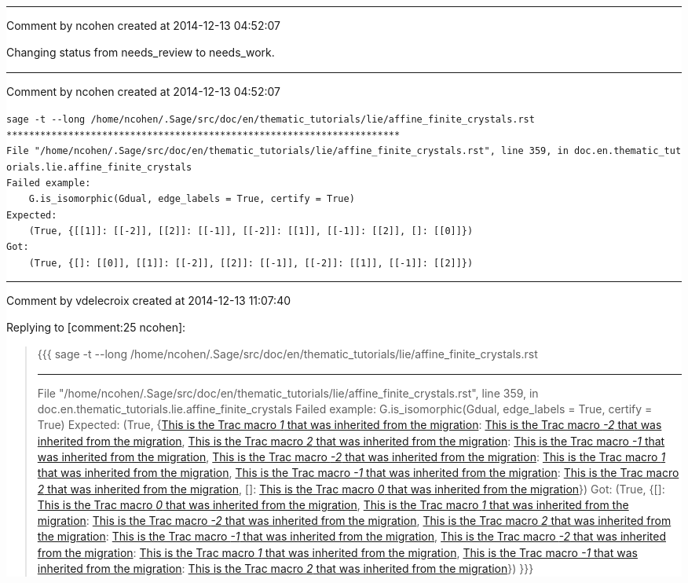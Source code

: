 
---

Comment by ncohen created at 2014-12-13 04:52:07

Changing status from needs_review to needs_work.


---

Comment by ncohen created at 2014-12-13 04:52:07


```
sage -t --long /home/ncohen/.Sage/src/doc/en/thematic_tutorials/lie/affine_finite_crystals.rst
**********************************************************************
File "/home/ncohen/.Sage/src/doc/en/thematic_tutorials/lie/affine_finite_crystals.rst", line 359, in doc.en.thematic_tutorials.lie.affine_finite_crystals
Failed example:
    G.is_isomorphic(Gdual, edge_labels = True, certify = True)
Expected:
    (True, {[[1]]: [[-2]], [[2]]: [[-1]], [[-2]]: [[1]], [[-1]]: [[2]], []: [[0]]})
Got:
    (True, {[]: [[0]], [[1]]: [[-2]], [[2]]: [[-1]], [[-2]]: [[1]], [[-1]]: [[2]]})
```



---

Comment by vdelecroix created at 2014-12-13 11:07:40

Replying to [comment:25 ncohen]:
> {{{
> sage -t --long /home/ncohen/.Sage/src/doc/en/thematic_tutorials/lie/affine_finite_crystals.rst
> **********************************************************************
> File "/home/ncohen/.Sage/src/doc/en/thematic_tutorials/lie/affine_finite_crystals.rst", line 359, in doc.en.thematic_tutorials.lie.affine_finite_crystals
> Failed example:
>     G.is_isomorphic(Gdual, edge_labels = True, certify = True)
> Expected:
>     (True, {[This is the Trac macro *1* that was inherited from the migration](https://trac.sagemath.org/wiki/WikiMacros#1-macro): [This is the Trac macro *-2* that was inherited from the migration](https://trac.sagemath.org/wiki/WikiMacros#-2-macro), [This is the Trac macro *2* that was inherited from the migration](https://trac.sagemath.org/wiki/WikiMacros#2-macro): [This is the Trac macro *-1* that was inherited from the migration](https://trac.sagemath.org/wiki/WikiMacros#-1-macro), [This is the Trac macro *-2* that was inherited from the migration](https://trac.sagemath.org/wiki/WikiMacros#-2-macro): [This is the Trac macro *1* that was inherited from the migration](https://trac.sagemath.org/wiki/WikiMacros#1-macro), [This is the Trac macro *-1* that was inherited from the migration](https://trac.sagemath.org/wiki/WikiMacros#-1-macro): [This is the Trac macro *2* that was inherited from the migration](https://trac.sagemath.org/wiki/WikiMacros#2-macro), []: [This is the Trac macro *0* that was inherited from the migration](https://trac.sagemath.org/wiki/WikiMacros#0-macro)})
> Got:
>     (True, {[]: [This is the Trac macro *0* that was inherited from the migration](https://trac.sagemath.org/wiki/WikiMacros#0-macro), [This is the Trac macro *1* that was inherited from the migration](https://trac.sagemath.org/wiki/WikiMacros#1-macro): [This is the Trac macro *-2* that was inherited from the migration](https://trac.sagemath.org/wiki/WikiMacros#-2-macro), [This is the Trac macro *2* that was inherited from the migration](https://trac.sagemath.org/wiki/WikiMacros#2-macro): [This is the Trac macro *-1* that was inherited from the migration](https://trac.sagemath.org/wiki/WikiMacros#-1-macro), [This is the Trac macro *-2* that was inherited from the migration](https://trac.sagemath.org/wiki/WikiMacros#-2-macro): [This is the Trac macro *1* that was inherited from the migration](https://trac.sagemath.org/wiki/WikiMacros#1-macro), [This is the Trac macro *-1* that was inherited from the migration](https://trac.sagemath.org/wiki/WikiMacros#-1-macro): [This is the Trac macro *2* that was inherited from the migration](https://trac.sagemath.org/wiki/WikiMacros#2-macro)})
> }}}
